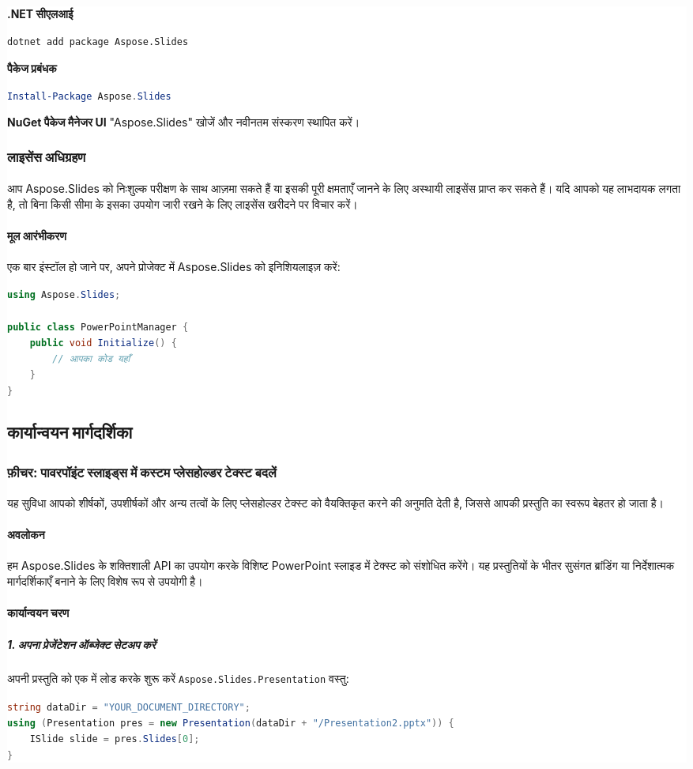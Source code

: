 **.NET सीएलआई**
```bash
dotnet add package Aspose.Slides
```

**पैकेज प्रबंधक**
```powershell
Install-Package Aspose.Slides
```

**NuGet पैकेज मैनेजर UI**
"Aspose.Slides" खोजें और नवीनतम संस्करण स्थापित करें।

### लाइसेंस अधिग्रहण
आप Aspose.Slides को निःशुल्क परीक्षण के साथ आज़मा सकते हैं या इसकी पूरी क्षमताएँ जानने के लिए अस्थायी लाइसेंस प्राप्त कर सकते हैं। यदि आपको यह लाभदायक लगता है, तो बिना किसी सीमा के इसका उपयोग जारी रखने के लिए लाइसेंस खरीदने पर विचार करें।

#### मूल आरंभीकरण
एक बार इंस्टॉल हो जाने पर, अपने प्रोजेक्ट में Aspose.Slides को इनिशियलाइज़ करें:
```csharp
using Aspose.Slides;

public class PowerPointManager {
    public void Initialize() {
        // आपका कोड यहाँ
    }
}
```

## कार्यान्वयन मार्गदर्शिका

### फ़ीचर: पावरपॉइंट स्लाइड्स में कस्टम प्लेसहोल्डर टेक्स्ट बदलें
यह सुविधा आपको शीर्षकों, उपशीर्षकों और अन्य तत्वों के लिए प्लेसहोल्डर टेक्स्ट को वैयक्तिकृत करने की अनुमति देती है, जिससे आपकी प्रस्तुति का स्वरूप बेहतर हो जाता है।

#### अवलोकन
हम Aspose.Slides के शक्तिशाली API का उपयोग करके विशिष्ट PowerPoint स्लाइड में टेक्स्ट को संशोधित करेंगे। यह प्रस्तुतियों के भीतर सुसंगत ब्रांडिंग या निर्देशात्मक मार्गदर्शिकाएँ बनाने के लिए विशेष रूप से उपयोगी है।

#### कार्यान्वयन चरण

##### 1. अपना प्रेजेंटेशन ऑब्जेक्ट सेटअप करें
अपनी प्रस्तुति को एक में लोड करके शुरू करें `Aspose.Slides.Presentation` वस्तु:
```csharp
string dataDir = "YOUR_DOCUMENT_DIRECTORY";
using (Presentation pres = new Presentation(dataDir + "/Presentation2.pptx")) {
    ISlide slide = pres.Slides[0];
}
```
